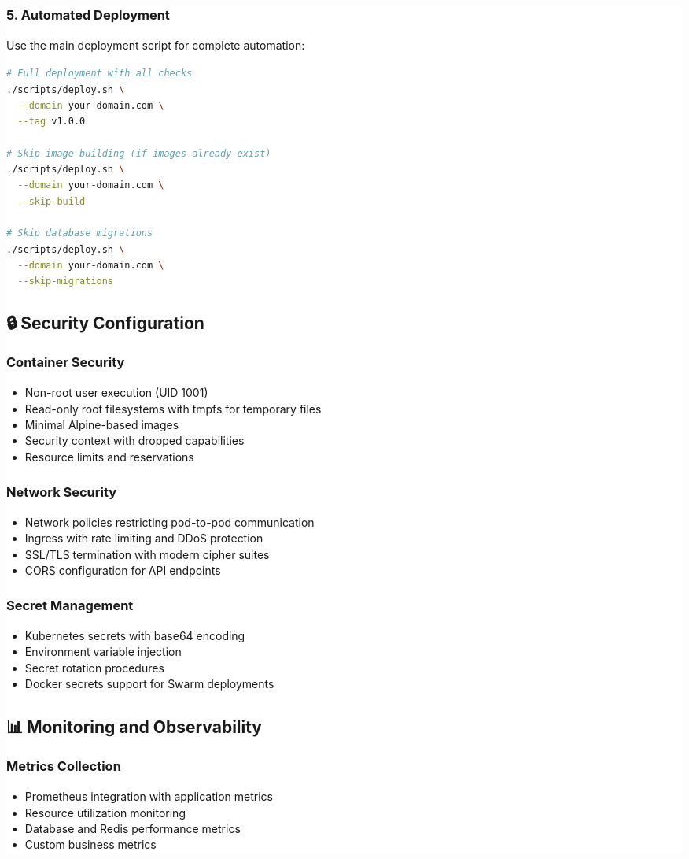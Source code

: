 ### 5. Automated Deployment

Use the main deployment script for complete automation:

```bash
# Full deployment with all checks
./scripts/deploy.sh \
  --domain your-domain.com \
  --tag v1.0.0

# Skip image building (if images already exist)
./scripts/deploy.sh \
  --domain your-domain.com \
  --skip-build

# Skip database migrations
./scripts/deploy.sh \
  --domain your-domain.com \
  --skip-migrations
```

## 🔒 Security Configuration

### Container Security
- Non-root user execution (UID 1001)
- Read-only root filesystems with tmpfs for temporary files
- Minimal Alpine-based images
- Security context with dropped capabilities
- Resource limits and reservations

### Network Security
- Network policies restricting pod-to-pod communication
- Ingress with rate limiting and DDoS protection
- SSL/TLS termination with modern cipher suites
- CORS configuration for API endpoints

### Secret Management
- Kubernetes secrets with base64 encoding
- Environment variable injection
- Secret rotation procedures
- Docker secrets support for Swarm deployments

## 📊 Monitoring and Observability

### Metrics Collection
- Prometheus integration with application metrics
- Resource utilization monitoring
- Database and Redis performance metrics
- Custom business metrics
